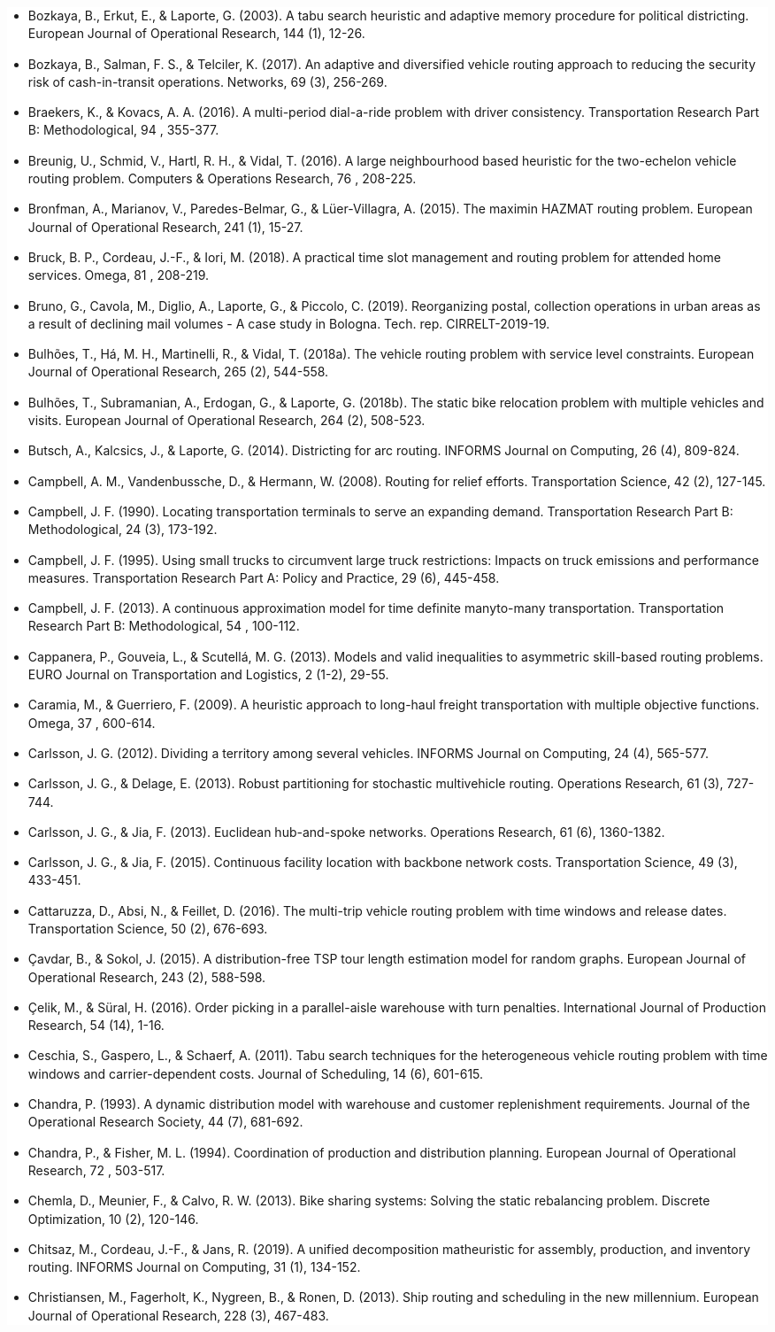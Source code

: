 - Bozkaya, B., Erkut, E., &amp; Laporte, G. (2003). A tabu search heuristic and adaptive memory procedure for political districting. European Journal of Operational Research, 144 (1), 12-26.
- Bozkaya, B., Salman, F. S., &amp; Telciler, K. (2017). An adaptive and diversified vehicle routing approach to reducing the security risk of cash-in-transit operations. Networks, 69 (3), 256-269.
- Braekers, K., &amp; Kovacs, A. A. (2016). A multi-period dial-a-ride problem with driver consistency. Transportation Research Part B: Methodological, 94 , 355-377.
- Breunig, U., Schmid, V., Hartl, R. H., &amp; Vidal, T. (2016). A large neighbourhood based heuristic for the two-echelon vehicle routing problem. Computers &amp; Operations Research, 76 , 208-225.
- Bronfman, A., Marianov, V., Paredes-Belmar, G., &amp; Lüer-Villagra, A. (2015). The maximin HAZMAT routing problem. European Journal of Operational Research, 241 (1), 15-27.
- Bruck, B. P., Cordeau, J.-F., &amp; Iori, M. (2018). A practical time slot management and routing problem for attended home services. Omega, 81 , 208-219.
- Bruno, G., Cavola, M., Diglio, A., Laporte, G., &amp; Piccolo, C. (2019). Reorganizing postal, collection operations in urban areas as a result of declining mail volumes - A case study in Bologna. Tech. rep. CIRRELT-2019-19.
- Bulhões, T., Há, M. H., Martinelli, R., &amp; Vidal, T. (2018a). The vehicle routing problem with service level constraints. European Journal of Operational Research, 265 (2), 544-558.
- Bulhões, T., Subramanian, A., Erdogan, G., &amp; Laporte, G. (2018b). The static bike relocation problem with multiple vehicles and visits. European Journal of Operational Research, 264 (2), 508-523.
- Butsch, A., Kalcsics, J., &amp; Laporte, G. (2014). Districting for arc routing. INFORMS Journal on Computing, 26 (4), 809-824.
- Campbell, A. M., Vandenbussche, D., &amp; Hermann, W. (2008). Routing for relief efforts. Transportation Science, 42 (2), 127-145.

- Campbell, J. F. (1990). Locating transportation terminals to serve an expanding demand. Transportation Research Part B: Methodological, 24 (3), 173-192.
- Campbell, J. F. (1995). Using small trucks to circumvent large truck restrictions: Impacts on truck emissions and performance measures. Transportation Research Part A: Policy and Practice, 29 (6), 445-458.
- Campbell, J. F. (2013). A continuous approximation model for time definite manyto-many transportation. Transportation Research Part B: Methodological, 54 , 100-112.
- Cappanera, P., Gouveia, L., &amp; Scutellá, M. G. (2013). Models and valid inequalities to asymmetric skill-based routing problems. EURO Journal on Transportation and Logistics, 2 (1-2), 29-55.
- Caramia, M., &amp; Guerriero, F. (2009). A heuristic approach to long-haul freight transportation with multiple objective functions. Omega, 37 , 600-614.
- Carlsson, J. G. (2012). Dividing a territory among several vehicles. INFORMS Journal on Computing, 24 (4), 565-577.
- Carlsson, J. G., &amp; Delage, E. (2013). Robust partitioning for stochastic multivehicle routing. Operations Research, 61 (3), 727-744.
- Carlsson, J. G., &amp; Jia, F. (2013). Euclidean hub-and-spoke networks. Operations Research, 61 (6), 1360-1382.
- Carlsson, J. G., &amp; Jia, F. (2015). Continuous facility location with backbone network costs. Transportation Science, 49 (3), 433-451.
- Cattaruzza, D., Absi, N., &amp; Feillet, D. (2016). The multi-trip vehicle routing problem with time windows and release dates. Transportation Science, 50 (2), 676-693.
- Çavdar, B., &amp; Sokol, J. (2015). A distribution-free TSP tour length estimation model for random graphs. European Journal of Operational Research, 243 (2), 588-598.
- Çelik, M., &amp; Süral, H. (2016). Order picking in a parallel-aisle warehouse with turn penalties. International Journal of Production Research, 54 (14), 1-16.
- Ceschia, S., Gaspero, L., &amp; Schaerf, A. (2011). Tabu search techniques for the heterogeneous vehicle routing problem with time windows and carrier-dependent costs. Journal of Scheduling, 14 (6), 601-615.
- Chandra, P. (1993). A dynamic distribution model with warehouse and customer replenishment requirements. Journal of the Operational Research Society, 44 (7), 681-692.
- Chandra, P., &amp; Fisher, M. L. (1994). Coordination of production and distribution planning. European Journal of Operational Research, 72 , 503-517.
- Chemla, D., Meunier, F., &amp; Calvo, R. W. (2013). Bike sharing systems: Solving the static rebalancing problem. Discrete Optimization, 10 (2), 120-146.
- Chitsaz, M., Cordeau, J.-F., &amp; Jans, R. (2019). A unified decomposition matheuristic for assembly, production, and inventory routing. INFORMS Journal on Computing, 31 (1), 134-152.
- Christiansen, M., Fagerholt, K., Nygreen, B., &amp; Ronen, D. (2013). Ship routing and scheduling in the new millennium. European Journal of Operational Research, 228 (3), 467-483.